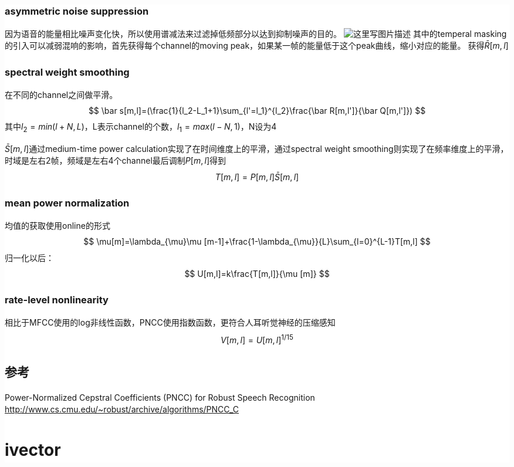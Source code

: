 
### asymmetric noise suppression

因为语音的能量相比噪声变化快，所以使用谱减法来过滤掉低频部分以达到抑制噪声的目的。 
![这里写图片描述](https://img-blog.csdn.net/20171112162435460?watermark/2/text/aHR0cDovL2Jsb2cuY3Nkbi5uZXQveG1keGNzag==/font/5a6L5L2T/fontsize/400/fill/I0JBQkFCMA==/dissolve/70/gravity/SouthEast) 
其中的temperal masking的引入可以减弱混响的影响，首先获得每个channel的moving peak，如果某一帧的能量低于这个peak曲线，缩小对应的能量。 
获得$\bar R[m,l]$

### spectral weight smoothing

在不同的channel之间做平滑。 
$$
\bar s[m,l]=(\frac{1}{l_2-L_1+1}\sum_{l'=l_1}^{l_2}\frac{\bar R[m,l']}{\bar Q[m,l']})
$$
其中$l_2=min(l+N,L)$，L表示channel的个数，$l_1=max(l-N,1)$，N设为4

 

$\bar S[m,l]$通过medium-time power calculation实现了在时间维度上的平滑，通过spectral weight smoothing则实现了在频率维度上的平滑，时域是左右2帧，频域是左右4个channel最后调制$P[m,l]$得到
$$
T[m,l]=P[m,l]\bar S[m,l]
$$

### mean power normalization

均值的获取使用online的形式 
$$
\mu[m]=\lambda_{\mu}\mu [m-1]+\frac{1-\lambda_{\mu}}{L}\sum_{l=0}^{L-1}T[m,l]
$$
归一化以后：
$$
U[m,l]=k\frac{T[m,l]}{\mu [m]}
$$

### rate-level nonlinearity

相比于MFCC使用的log非线性函数，PNCC使用指数函数，更符合人耳听觉神经的压缩感知 
$$
V[m,l]=U[m,l]^{1/15}
$$

## 参考

Power-Normalized Cepstral Coefficients (PNCC) for Robust Speech Recognition 
<http://www.cs.cmu.edu/~robust/archive/algorithms/PNCC_C>







# ivector
